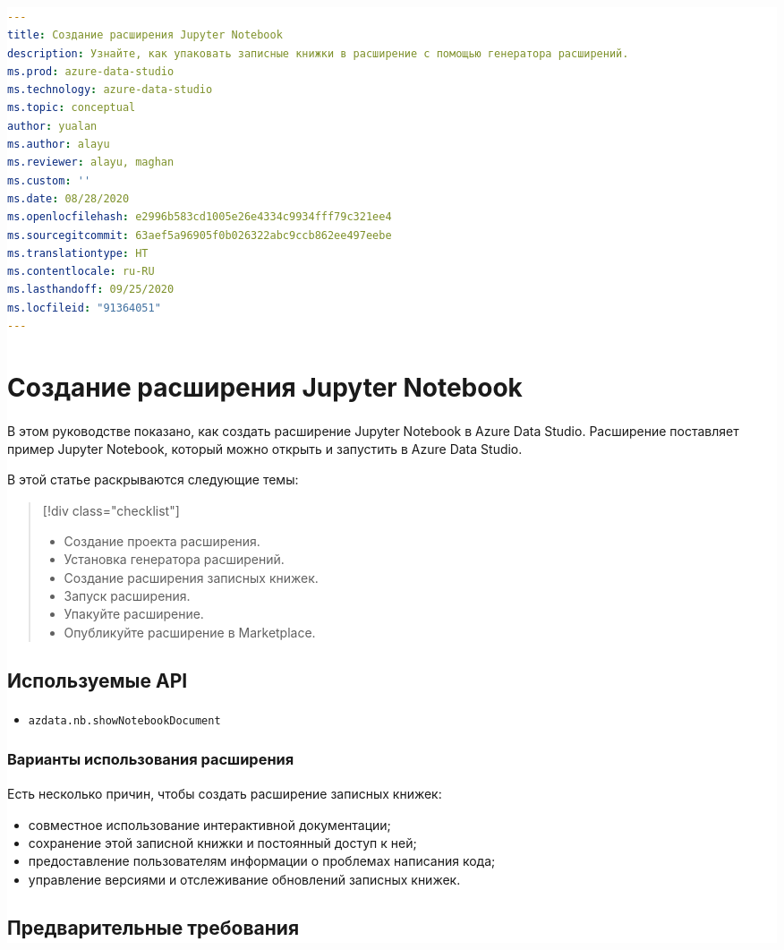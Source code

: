 ```yaml
---
title: Создание расширения Jupyter Notebook
description: Узнайте, как упаковать записные книжки в расширение с помощью генератора расширений.
ms.prod: azure-data-studio
ms.technology: azure-data-studio
ms.topic: conceptual
author: yualan
ms.author: alayu
ms.reviewer: alayu, maghan
ms.custom: ''
ms.date: 08/28/2020
ms.openlocfilehash: e2996b583cd1005e26e4334c9934fff79c321ee4
ms.sourcegitcommit: 63aef5a96905f0b026322abc9ccb862ee497eebe
ms.translationtype: HT
ms.contentlocale: ru-RU
ms.lasthandoff: 09/25/2020
ms.locfileid: "91364051"
---
```

# <a name="create-a-jupyter-notebook-extension"></a>Создание расширения Jupyter Notebook

В этом руководстве показано, как создать расширение Jupyter Notebook в Azure Data Studio. Расширение поставляет пример Jupyter Notebook, который можно открыть и запустить в Azure Data Studio.

В этой статье раскрываются следующие темы:

> [!div class="checklist"]
> - Создание проекта расширения.
> - Установка генератора расширений.
> - Создание расширения записных книжек.
> - Запуск расширения.
> - Упакуйте расширение.
> - Опубликуйте расширение в Marketplace.

## <a name="apis-used"></a>Используемые API

- `azdata.nb.showNotebookDocument`

### <a name="extension-use-cases"></a>Варианты использования расширения

Есть несколько причин, чтобы создать расширение записных книжек:
- совместное использование интерактивной документации;
- сохранение этой записной книжки и постоянный доступ к ней;
- предоставление пользователям информации о проблемах написания кода;
- управление версиями и отслеживание обновлений записных книжек.

## <a name="prerequisites"></a>Предварительные требования

